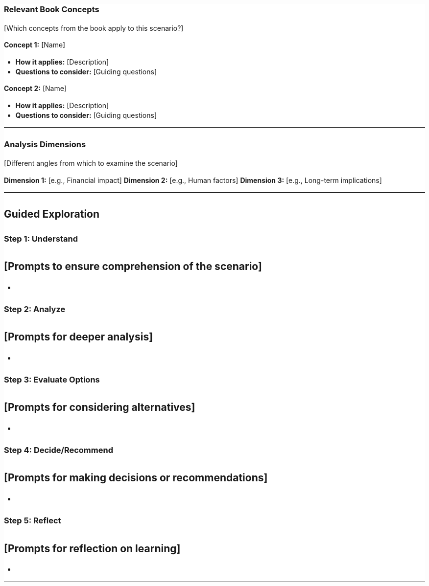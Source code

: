 ### Relevant Book Concepts
[Which concepts from the book apply to this scenario?]

**Concept 1:** [Name]
- **How it applies:** [Description]
- **Questions to consider:** [Guiding questions]

**Concept 2:** [Name]
- **How it applies:** [Description]
- **Questions to consider:** [Guiding questions]

---

### Analysis Dimensions
[Different angles from which to examine the scenario]

**Dimension 1:** [e.g., Financial impact]
**Dimension 2:** [e.g., Human factors]
**Dimension 3:** [e.g., Long-term implications]

---

## Guided Exploration

### Step 1: Understand
[Prompts to ensure comprehension of the scenario]
-
-

### Step 2: Analyze
[Prompts for deeper analysis]
-
-

### Step 3: Evaluate Options
[Prompts for considering alternatives]
-
-

### Step 4: Decide/Recommend
[Prompts for making decisions or recommendations]
-
-

### Step 5: Reflect
[Prompts for reflection on learning]
-
-

---
